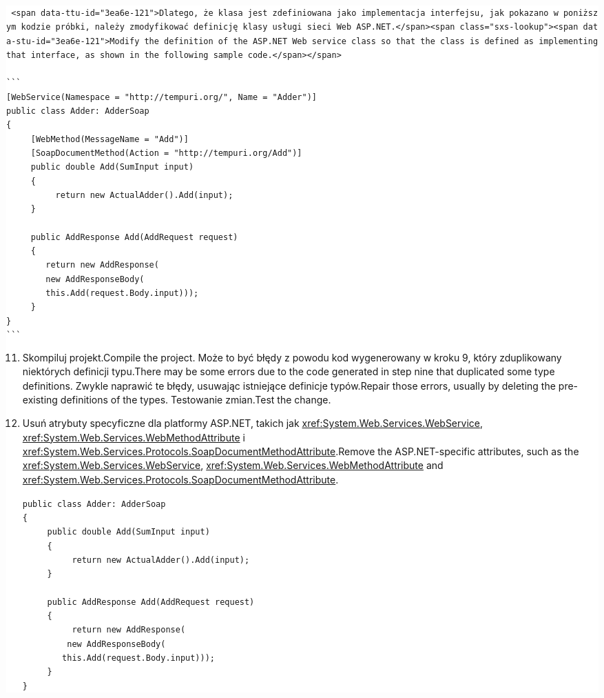      <span data-ttu-id="3ea6e-121">Dlatego, że klasa jest zdefiniowana jako implementacja interfejsu, jak pokazano w poniższym kodzie próbki, należy zmodyfikować definicję klasy usługi sieci Web ASP.NET.</span><span class="sxs-lookup"><span data-stu-id="3ea6e-121">Modify the definition of the ASP.NET Web service class so that the class is defined as implementing that interface, as shown in the following sample code.</span></span>  
  
    ```  
    [WebService(Namespace = "http://tempuri.org/", Name = "Adder")]  
    public class Adder: AdderSoap  
    {  
         [WebMethod(MessageName = "Add")]  
         [SoapDocumentMethod(Action = "http://tempuri.org/Add")]  
         public double Add(SumInput input)  
         {  
              return new ActualAdder().Add(input);  
         }  
  
         public AddResponse Add(AddRequest request)  
         {  
            return new AddResponse(  
            new AddResponseBody(  
            this.Add(request.Body.input)));  
         }  
    }  
    ```  
  
11. <span data-ttu-id="3ea6e-122">Skompiluj projekt.</span><span class="sxs-lookup"><span data-stu-id="3ea6e-122">Compile the project.</span></span> <span data-ttu-id="3ea6e-123">Może to być błędy z powodu kod wygenerowany w kroku 9, który zduplikowany niektórych definicji typu.</span><span class="sxs-lookup"><span data-stu-id="3ea6e-123">There may be some errors due to the code generated in step nine that duplicated some type definitions.</span></span> <span data-ttu-id="3ea6e-124">Zwykle naprawić te błędy, usuwając istniejące definicje typów.</span><span class="sxs-lookup"><span data-stu-id="3ea6e-124">Repair those errors, usually by deleting the pre-existing definitions of the types.</span></span> <span data-ttu-id="3ea6e-125">Testowanie zmian.</span><span class="sxs-lookup"><span data-stu-id="3ea6e-125">Test the change.</span></span>  
  
12. <span data-ttu-id="3ea6e-126">Usuń atrybuty specyficzne dla platformy ASP.NET, takich jak <xref:System.Web.Services.WebService>, <xref:System.Web.Services.WebMethodAttribute> i <xref:System.Web.Services.Protocols.SoapDocumentMethodAttribute>.</span><span class="sxs-lookup"><span data-stu-id="3ea6e-126">Remove the ASP.NET-specific attributes, such as the <xref:System.Web.Services.WebService>, <xref:System.Web.Services.WebMethodAttribute> and <xref:System.Web.Services.Protocols.SoapDocumentMethodAttribute>.</span></span>  
  
    ```  
    public class Adder: AdderSoap  
    {  
         public double Add(SumInput input)  
         {  
              return new ActualAdder().Add(input);  
         }  
  
         public AddResponse Add(AddRequest request)  
         {  
              return new AddResponse(  
             new AddResponseBody(  
            this.Add(request.Body.input)));  
         }  
    }  
    ```  
  
